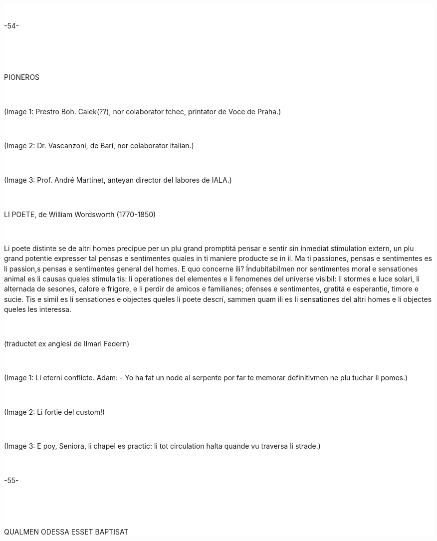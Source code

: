  

-54-

 

 

PIONEROS

 

(Image 1: Prestro Boh. Calek(??), nor colaborator tchec, printator de
Voce de Praha.)

 

(Image 2: Dr. Vascanzoni, de Bari, nor colaborator italian.)

 

(Image 3: Prof. André Martinet, anteyan director del labores de IALA.)

 

LI POETE, de William Wordsworth (1770-1850)

 

Li poete distinte se de altri homes precipue per un plu grand promptitá
pensar e sentir sin ínmediat stimulation extern, un plu grand potentie
expresser tal pensas e sentimentes quales in ti maniere producte se in
il. Ma ti passiones, pensas e sentimentes es li passion,s pensas e
sentimentes general del homes. E quo concerne ili? Índubitabilmen nor
sentimentes moral e sensationes animal es li causas queles stimula tis:
li operationes del elementes e li fenomenes del universe visibil: li
stormes e luce solari, li alternada de sesones, calore e frigore, e li
perdir de amicos e familianes; ofenses e sentimentes, gratitá e
esperantie, timore e sucie. Tis e simil es li sensationes e objectes
queles li poete descrí, sammen quam ili es li sensationes del altri
homes e li objectes queles les interessa.

 

(traductet ex anglesi de Ilmari Federn)

 

(Image 1: Li eterni conflicte. Adam: - Yo ha fat un node al serpente por
far te memorar definitivmen ne plu tuchar li pomes.)

 

(Image 2: Li fortie del custom!)

 

(Image 3: E poy, Seniora, li chapel es practic: li tot circulation halta
quande vu traversa li strade.)

 

-55-

 

 

QUALMEN ODESSA ESSET BAPTISAT
